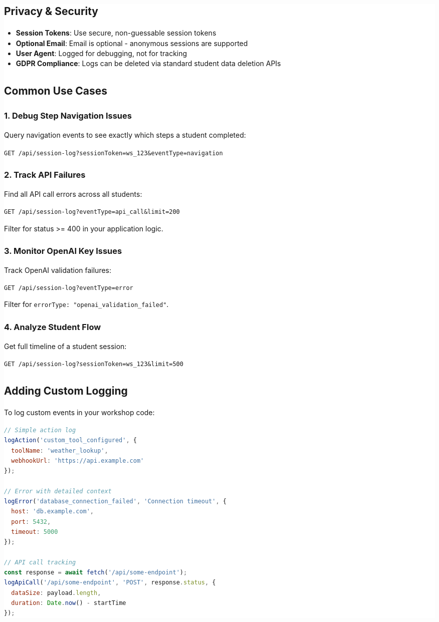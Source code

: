 ## Privacy & Security

- **Session Tokens**: Use secure, non-guessable session tokens
- **Optional Email**: Email is optional - anonymous sessions are supported
- **User Agent**: Logged for debugging, not for tracking
- **GDPR Compliance**: Logs can be deleted via standard student data deletion APIs

## Common Use Cases

### 1. Debug Step Navigation Issues
Query navigation events to see exactly which steps a student completed:
```
GET /api/session-log?sessionToken=ws_123&eventType=navigation
```

### 2. Track API Failures
Find all API call errors across all students:
```
GET /api/session-log?eventType=api_call&limit=200
```

Filter for status >= 400 in your application logic.

### 3. Monitor OpenAI Key Issues
Track OpenAI validation failures:
```
GET /api/session-log?eventType=error
```

Filter for `errorType: "openai_validation_failed"`.

### 4. Analyze Student Flow
Get full timeline of a student session:
```
GET /api/session-log?sessionToken=ws_123&limit=500
```

## Adding Custom Logging

To log custom events in your workshop code:

```javascript
// Simple action log
logAction('custom_tool_configured', {
  toolName: 'weather_lookup',
  webhookUrl: 'https://api.example.com'
});

// Error with detailed context
logError('database_connection_failed', 'Connection timeout', {
  host: 'db.example.com',
  port: 5432,
  timeout: 5000
});

// API call tracking
const response = await fetch('/api/some-endpoint');
logApiCall('/api/some-endpoint', 'POST', response.status, {
  dataSize: payload.length,
  duration: Date.now() - startTime
});
```
